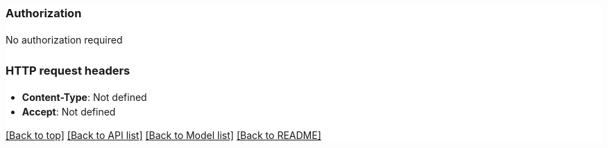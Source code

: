 ### Authorization

No authorization required

### HTTP request headers

 - **Content-Type**: Not defined
 - **Accept**: Not defined

[[Back to top]](#) [[Back to API list]](../README.md#documentation-for-api-endpoints) [[Back to Model list]](../README.md#documentation-for-models) [[Back to README]](../README.md)

